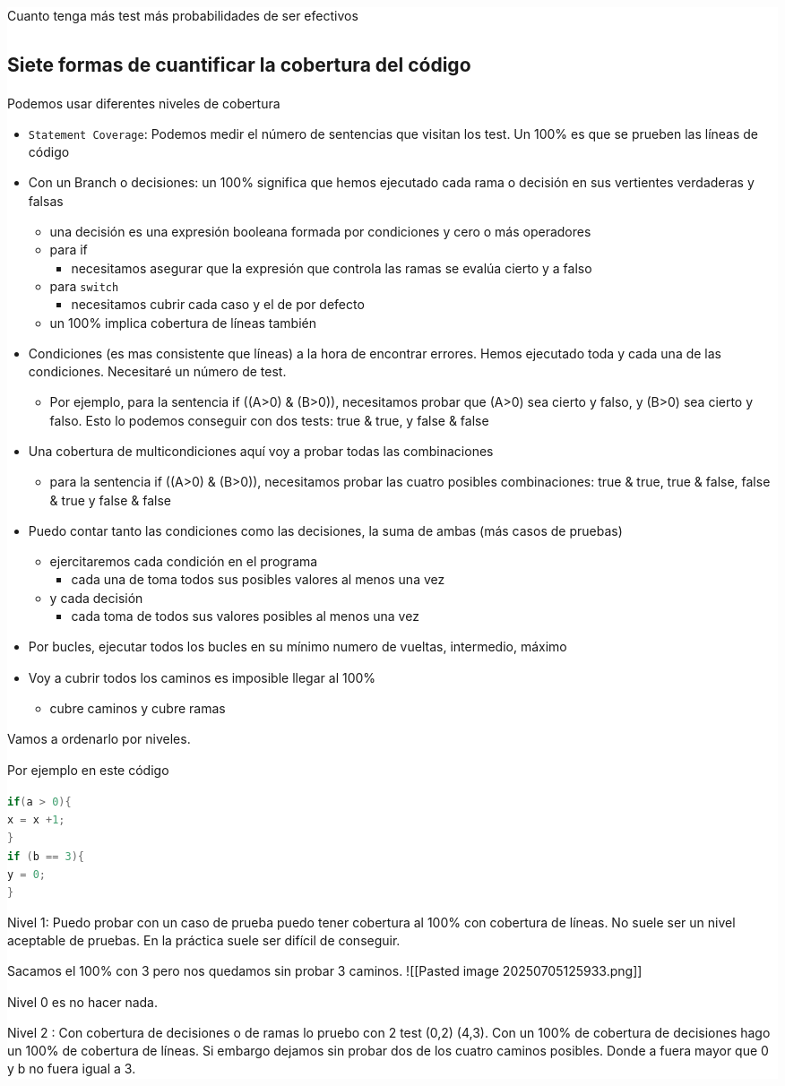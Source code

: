 Cuanto tenga más test más probabilidades de ser efectivos

## Siete formas de cuantificar la cobertura del código 

Podemos usar diferentes niveles de cobertura
- `Statement Coverage`: Podemos medir el número de sentencias que visitan los test. Un 100% es que se prueben las líneas de código 
- Con un Branch o decisiones: un 100% significa que hemos ejecutado cada rama o decisión en sus vertientes verdaderas y falsas
	- una decisión es una expresión booleana formada por condiciones y cero o más operadores
	- para if 
		- necesitamos asegurar que la expresión que controla las ramas se evalúa cierto y a falso
	- para `switch`
		- necesitamos cubrir cada caso y el de por defecto
	- un 100% implica cobertura de líneas también
- Condiciones (es mas consistente que líneas) a la hora de encontrar errores. Hemos ejecutado toda y cada una de las condiciones. Necesitaré un número de test. 
	- Por ejemplo, para la sentencia if ((A>0) & (B>0)), necesitamos probar que (A>0) sea cierto y falso, y (B>0) sea cierto y falso. Esto lo podemos conseguir con dos tests: true & true, y false & false

- Una cobertura de multicondiciones aquí voy a probar todas las combinaciones
	- para la sentencia if ((A>0) & (B>0)), necesitamos probar las cuatro posibles combinaciones: true & true, true & false, false & true y false & false
- Puedo contar tanto las condiciones como las decisiones, la suma de ambas (más casos de pruebas)
	- ejercitaremos cada condición en el programa 
		- cada una de toma todos sus posibles valores al menos una vez 
	- y cada decisión
		- cada toma de todos sus valores posibles al menos una vez
- Por bucles, ejecutar todos los bucles en su mínimo numero de vueltas, intermedio, máximo 
- Voy a cubrir todos los caminos es imposible llegar al 100%
	- cubre caminos y cubre ramas

Vamos a ordenarlo por niveles.

Por ejemplo en este código 
```java
if(a > 0){
x = x +1; 
}
if (b == 3){
y = 0;
}
```

Nivel 1: Puedo probar con un caso de prueba puedo tener cobertura al 100% con cobertura de líneas. No suele ser un nivel aceptable de pruebas. En la práctica suele ser difícil de conseguir.

Sacamos el 100% con 3 pero nos quedamos sin probar 3 caminos. 
![[Pasted image 20250705125933.png]]

Nivel 0 es no hacer nada. 

Nivel 2 : Con cobertura de decisiones o de ramas lo pruebo con 2 test (0,2) (4,3). Con un 100% de cobertura de decisiones hago un 100% de cobertura de líneas. Si embargo dejamos sin probar dos de los cuatro caminos posibles. Donde a fuera mayor que 0 y b no fuera igual a 3. 
